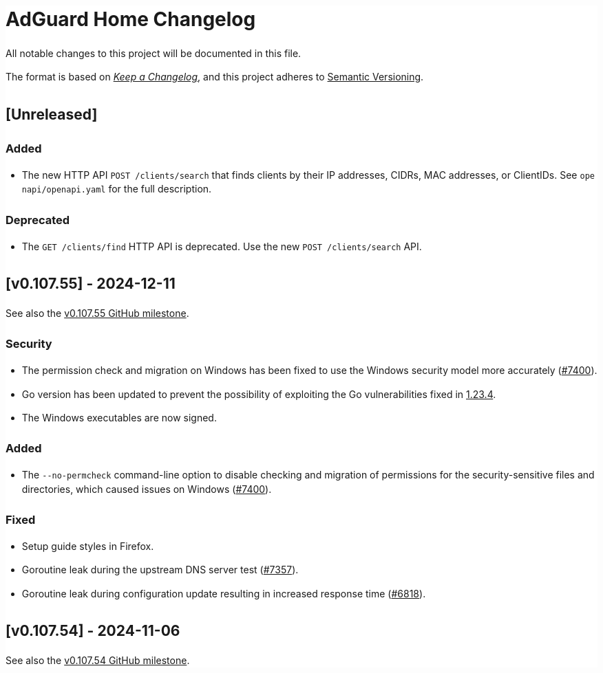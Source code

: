 # AdGuard Home Changelog

All notable changes to this project will be documented in this file.

The format is based on [*Keep a Changelog*](https://keepachangelog.com/en/1.0.0/), and this project adheres to [Semantic Versioning](https://semver.org/spec/v2.0.0.html).

## [Unreleased]



### Added

- The new HTTP API `POST /clients/search` that finds clients by their IP addresses, CIDRs, MAC addresses, or ClientIDs.  See `openapi/openapi.yaml` for the full description.

### Deprecated

- The `GET /clients/find` HTTP API is deprecated.  Use the new `POST /clients/search` API.



## [v0.107.55] - 2024-12-11

See also the [v0.107.55 GitHub milestone][ms-v0.107.55].

### Security

- The permission check and migration on Windows has been fixed to use the Windows security model more accurately ([#7400]).

- Go version has been updated to prevent the possibility of exploiting the Go vulnerabilities fixed in [1.23.4][go-1.23.4].

- The Windows executables are now signed.

### Added

- The `--no-permcheck` command-line option to disable checking and migration of permissions for the security-sensitive files and directories, which caused issues on Windows ([#7400]).

### Fixed

- Setup guide styles in Firefox.

- Goroutine leak during the upstream DNS server test ([#7357]).

- Goroutine leak during configuration update resulting in increased response time ([#6818]).

[#7357]: https://github.com/AdguardTeam/AdGuardHome/issues/7357
[#7400]: https://github.com/AdguardTeam/AdGuardHome/issues/7400

[go-1.23.4]: https://groups.google.com/g/golang-announce/c/3DyiMkYx4Fo
[ms-v0.107.55]: https://github.com/AdguardTeam/AdGuardHome/milestone/90?closed=1

## [v0.107.54] - 2024-11-06

See also the [v0.107.54 GitHub milestone][ms-v0.107.54].


[#6818]: https://github.com/AdguardTeam/AdGuardHome/issues/6818
[#7250]: https://github.com/AdguardTeam/AdGuardHome/issues/7250
[#7314]: https://github.com/AdguardTeam/AdGuardHome/issues/7314
[#7315]: https://github.com/AdguardTeam/AdGuardHome/issues/7315
[#7338]: https://github.com/AdguardTeam/AdGuardHome/issues/7338
[ms-v0.107.54]: https://github.com/AdguardTeam/AdGuardHome/milestone/89?closed=1
[#5009]: https://github.com/AdguardTeam/AdGuardHome/issues/5009
[#5704]: https://github.com/AdguardTeam/AdGuardHome/issues/5704
[#7119]: https://github.com/AdguardTeam/AdGuardHome/issues/7119
[#7154]: https://github.com/AdguardTeam/AdGuardHome/pull/7154
[#7155]: https://github.com/AdguardTeam/AdGuardHome/pull/7155
[go-1.23.2]:    https://groups.google.com/g/golang-announce/c/NKEc8VT7Fz0
[ms-v0.107.53]: https://github.com/AdguardTeam/AdGuardHome/milestone/88?closed=1
[#7053]: https://github.com/AdguardTeam/AdGuardHome/issues/7053
[#7069]: https://github.com/AdguardTeam/AdGuardHome/issues/7069
[#7076]: https://github.com/AdguardTeam/AdGuardHome/issues/7076
[#7079]: https://github.com/AdguardTeam/AdGuardHome/issues/7079
[go-1.22.5]:      https://groups.google.com/g/golang-announce/c/gyb7aM1C9H4
[install-script]: https://github.com/AdguardTeam/AdGuardHome/?tab=readme-ov-file#automated-install-linux-and-mac
[ms-v0.107.52]: https://github.com/AdguardTeam/AdGuardHome/milestone/87?closed=1
[#7041]: https://github.com/AdguardTeam/AdGuardHome/issues/7041
[go-1.22.4]:    https://groups.google.com/g/golang-announce/c/XbxouI9gY7k/
[ms-v0.107.51]: https://github.com/AdguardTeam/AdGuardHome/milestone/86?closed=1
[#7013]: https://github.com/AdguardTeam/AdGuardHome/issues/7013
[ms-v0.107.50]: https://github.com/AdguardTeam/AdGuardHome/milestone/85?closed=1
[#5345]: https://github.com/AdguardTeam/AdGuardHome/issues/5345
[#5812]: https://github.com/AdguardTeam/AdGuardHome/issues/5812
[#6192]: https://github.com/AdguardTeam/AdGuardHome/issues/6192
[#6312]: https://github.com/AdguardTeam/AdGuardHome/issues/6312
[#6422]: https://github.com/AdguardTeam/AdGuardHome/issues/6422
[#6744]: https://github.com/AdguardTeam/AdGuardHome/issues/6744
[#6854]: https://github.com/AdguardTeam/AdGuardHome/issues/6854
[#6875]: https://github.com/AdguardTeam/AdGuardHome/issues/6875
[#6882]: https://github.com/AdguardTeam/AdGuardHome/issues/6882
[go-1.22.3]:    https://groups.google.com/g/golang-announce/c/wkkO4P9stm0
[ms-v0.107.49]: https://github.com/AdguardTeam/AdGuardHome/milestone/84?closed=1
[#6890]: https://github.com/AdguardTeam/AdGuardHome/issues/6890
[ms-v0.107.48]: https://github.com/AdguardTeam/AdGuardHome/milestone/83?closed=1
[#5829]: https://github.com/AdguardTeam/AdGuardHome/issues/5829
[#6717]: https://github.com/AdguardTeam/AdGuardHome/issues/6717
[#6758]: https://github.com/AdguardTeam/AdGuardHome/issues/6758
[#6851]: https://github.com/AdguardTeam/AdGuardHome/issues/6851
[go-1.22.2]:    https://groups.google.com/g/golang-announce/c/YgW0sx8mN3M/
[ms-v0.107.47]: https://github.com/AdguardTeam/AdGuardHome/milestone/82?closed=1
[#5992]: https://github.com/AdguardTeam/AdGuardHome/issues/5992
[#6610]: https://github.com/AdguardTeam/AdGuardHome/issues/6610
[#6711]: https://github.com/AdguardTeam/AdGuardHome/issues/6711
[#6712]: https://github.com/AdguardTeam/AdGuardHome/issues/6712
[#6740]: https://github.com/AdguardTeam/AdGuardHome/issues/6740
[#6820]: https://github.com/AdguardTeam/AdGuardHome/issues/6820
[ms-v0.107.46]: https://github.com/AdguardTeam/AdGuardHome/milestone/81?closed=1
[#6634]: https://github.com/AdguardTeam/AdGuardHome/issues/6634
[#6679]: https://github.com/AdguardTeam/AdGuardHome/issues/6679
[#6723]: https://github.com/AdguardTeam/AdGuardHome/issues/6723
[go-1.21.8]:    https://groups.google.com/g/golang-announce/c/5pwGVUPoMbg
[go-toolchain]: https://go.dev/blog/toolchain
[ms-v0.107.45]: https://github.com/AdguardTeam/AdGuardHome/milestone/80?closed=1
[#6321]: https://github.com/AdguardTeam/AdGuardHome/issues/6321
[#6352]: https://github.com/AdguardTeam/AdGuardHome/issues/6352
[#6409]: https://github.com/AdguardTeam/AdGuardHome/issues/6409
[#6480]: https://github.com/AdguardTeam/AdGuardHome/issues/6480
[#6534]: https://github.com/AdguardTeam/AdGuardHome/issues/6534
[#6541]: https://github.com/AdguardTeam/AdGuardHome/issues/6541
[#6545]: https://github.com/AdguardTeam/AdGuardHome/issues/6545
[#6568]: https://github.com/AdguardTeam/AdGuardHome/issues/6568
[#6570]: https://github.com/AdguardTeam/AdGuardHome/issues/6570
[#6574]: https://github.com/AdguardTeam/AdGuardHome/issues/6574
[#6584]: https://github.com/AdguardTeam/AdGuardHome/issues/6584
[#6644]: https://github.com/AdguardTeam/AdGuardHome/issues/6644
[ms-v0.107.44]: https://github.com/AdguardTeam/AdGuardHome/milestone/79?closed=1
[wiki-config]:  https://github.com/AdguardTeam/AdGuardHome/wiki/Configuration
[#6510]: https://github.com/AdguardTeam/AdGuardHome/issues/6510
[ms-v0.107.43]: https://github.com/AdguardTeam/AdGuardHome/milestone/78?closed=1
[#1660]: https://github.com/AdguardTeam/AdGuardHome/issues/1660
[#5759]: https://github.com/AdguardTeam/AdGuardHome/issues/5759
[#6263]: https://github.com/AdguardTeam/AdGuardHome/issues/6263
[#6369]: https://github.com/AdguardTeam/AdGuardHome/issues/6369
[#6402]: https://github.com/AdguardTeam/AdGuardHome/issues/6402
[#6420]: https://github.com/AdguardTeam/AdGuardHome/issues/6420
[go-1.20.12]:   https://groups.google.com/g/golang-announce/c/iLGK3x6yuNo/m/z6MJ-eB0AQAJ
[ms-v0.107.42]: https://github.com/AdguardTeam/AdGuardHome/milestone/77?closed=1
[#4977]: https://github.com/AdguardTeam/AdGuardHome/issues/4977
[#6204]: https://github.com/AdguardTeam/AdGuardHome/issues/6204
[#6220]: https://github.com/AdguardTeam/AdGuardHome/issues/6220
[#6329]: https://github.com/AdguardTeam/AdGuardHome/issues/6329
[#6335]: https://github.com/AdguardTeam/AdGuardHome/issues/6335
[#6337]: https://github.com/AdguardTeam/AdGuardHome/issues/6337
[#6338]: https://github.com/AdguardTeam/AdGuardHome/issues/6338
[#6357]: https://github.com/AdguardTeam/AdGuardHome/issues/6357
[#6358]: https://github.com/AdguardTeam/AdGuardHome/issues/6358
[#6368]: https://github.com/AdguardTeam/AdGuardHome/issues/6368
[#6401]: https://github.com/AdguardTeam/AdGuardHome/issues/6401
[go-1.20.11]:   https://groups.google.com/g/golang-announce/c/4tU8LZfBFkY/m/d-jSKR_jBwAJ
[ms-v0.107.41]: https://github.com/AdguardTeam/AdGuardHome/milestone/76?closed=1
[#684]:  https://github.com/AdguardTeam/AdGuardHome/issues/684
[#6180]: https://github.com/AdguardTeam/AdGuardHome/issues/6180
[#6296]: https://github.com/AdguardTeam/AdGuardHome/issues/6296
[#6301]: https://github.com/AdguardTeam/AdGuardHome/issues/6301
[#6304]: https://github.com/AdguardTeam/AdGuardHome/issues/6304
[ms-v0.107.40]: https://github.com/AdguardTeam/AdGuardHome/milestone/75?closed=1
[#1700]: https://github.com/AdguardTeam/AdGuardHome/issues/1700
[#4569]: https://github.com/AdguardTeam/AdGuardHome/issues/4569
[#6156]: https://github.com/AdguardTeam/AdGuardHome/issues/6156
[#6226]: https://github.com/AdguardTeam/AdGuardHome/issues/6226
[#6231]: https://github.com/AdguardTeam/AdGuardHome/issues/6231
[#6233]: https://github.com/AdguardTeam/AdGuardHome/issues/6233
[#6280]: https://github.com/AdguardTeam/AdGuardHome/issues/6280
[go-1.20.10]:   https://groups.google.com/g/golang-announce/c/iNNxDTCjZvo/m/UDd7VKQuAAAJ
[go-1.20.9]:    https://groups.google.com/g/golang-announce/c/XBa1oHDevAo/m/desYyx3qAgAJ
[ms-v0.107.39]: https://github.com/AdguardTeam/AdGuardHome/milestone/74?closed=1
[#6181]: https://github.com/AdguardTeam/AdGuardHome/issues/6181
[#6182]: https://github.com/AdguardTeam/AdGuardHome/issues/6182
[#6183]: https://github.com/AdguardTeam/AdGuardHome/issues/6183
[ms-v0.107.38]: https://github.com/AdguardTeam/AdGuardHome/milestone/73?closed=1
[#1453]: https://github.com/AdguardTeam/AdGuardHome/issues/1453
[#2998]: https://github.com/AdguardTeam/AdGuardHome/issues/2998
[#3701]: https://github.com/AdguardTeam/AdGuardHome/issues/3701
[#5720]: https://github.com/AdguardTeam/AdGuardHome/issues/5720
[#5793]: https://github.com/AdguardTeam/AdGuardHome/issues/5793
[#5948]: https://github.com/AdguardTeam/AdGuardHome/issues/5948
[#6020]: https://github.com/AdguardTeam/AdGuardHome/issues/6020
[#6050]: https://github.com/AdguardTeam/AdGuardHome/issues/6050
[#6053]: https://github.com/AdguardTeam/AdGuardHome/issues/6053
[#6093]: https://github.com/AdguardTeam/AdGuardHome/issues/6093
[#6100]: https://github.com/AdguardTeam/AdGuardHome/issues/6100
[#6122]: https://github.com/AdguardTeam/AdGuardHome/issues/6122
[#6133]: https://github.com/AdguardTeam/AdGuardHome/issues/6133
[go-1.20.8]:    https://groups.google.com/g/golang-announce/c/Fm51GRLNRvM/m/F5bwBlXMAQAJ
[hsts]:         https://developer.mozilla.org/en-US/docs/Web/HTTP/Headers/Strict-Transport-Security
[ms-v0.107.37]: https://github.com/AdguardTeam/AdGuardHome/milestone/72?closed=1
[rfc6797]:      https://datatracker.ietf.org/doc/html/rfc6797
[#6046]: https://github.com/AdguardTeam/AdGuardHome/issues/6046
[#6049]: https://github.com/AdguardTeam/AdGuardHome/issues/6049
[go-1.20.7]:    https://groups.google.com/g/golang-announce/c/X0b6CsSAaYI/m/Efv5DbZ9AwAJ
[ms-v0.107.36]: https://github.com/AdguardTeam/AdGuardHome/milestone/71?closed=1
[#6003]: https://github.com/AdguardTeam/AdGuardHome/issues/6003
[#6006]: https://github.com/AdguardTeam/AdGuardHome/issues/6006
[ms-v0.107.35]: https://github.com/AdguardTeam/AdGuardHome/milestone/70?closed=1
[#5896]: https://github.com/AdguardTeam/AdGuardHome/issues/5896
[#5972]: https://github.com/AdguardTeam/AdGuardHome/issues/5972
[#5990]: https://github.com/AdguardTeam/AdGuardHome/issues/5990
[go-1.19.11]:   https://groups.google.com/g/golang-announce/c/2q13H6LEEx0/m/sduSepLLBwAJ
[ms-v0.107.34]: https://github.com/AdguardTeam/AdGuardHome/milestone/69?closed=1
[#951]:  https://github.com/AdguardTeam/AdGuardHome/issues/951
[#1577]: https://github.com/AdguardTeam/AdGuardHome/issues/1577
[#4231]: https://github.com/AdguardTeam/AdGuardHome/issues/4231
[#4235]: https://github.com/AdguardTeam/AdGuardHome/pull/4235
[#5285]: https://github.com/AdguardTeam/AdGuardHome/issues/5285
[#5700]: https://github.com/AdguardTeam/AdGuardHome/issues/5700
[#5902]: https://github.com/AdguardTeam/AdGuardHome/issues/5902
[#5910]: https://github.com/AdguardTeam/AdGuardHome/issues/5910
[#5913]: https://github.com/AdguardTeam/AdGuardHome/issues/5913
[#5939]: https://github.com/AdguardTeam/AdGuardHome/discussions/5939
[ms-v0.107.33]: https://github.com/AdguardTeam/AdGuardHome/milestone/68?closed=1
[#5872]: https://github.com/AdguardTeam/AdGuardHome/issues/5872
[#5873]: https://github.com/AdguardTeam/AdGuardHome/issues/5873
[#5874]: https://github.com/AdguardTeam/AdGuardHome/issues/5874
[ms-v0.107.31]: https://github.com/AdguardTeam/AdGuardHome/milestone/67?closed=1
[#5716]: https://github.com/AdguardTeam/AdGuardHome/issues/5716
[go-1.19.10]:   https://groups.google.com/g/golang-announce/c/q5135a9d924/m/j0ZoAJOHAwAJ
[ms-v0.107.30]: https://github.com/AdguardTeam/AdGuardHome/milestone/66?closed=1
[#5712]: https://github.com/AdguardTeam/AdGuardHome/issues/5712
[#5721]: https://github.com/AdguardTeam/AdGuardHome/issues/5721
[#5725]: https://github.com/AdguardTeam/AdGuardHome/issues/5725
[#5752]: https://github.com/AdguardTeam/AdGuardHome/issues/5752
[ms-v0.107.29]: https://github.com/AdguardTeam/AdGuardHome/milestone/65?closed=1
[#1163]: https://github.com/AdguardTeam/AdGuardHome/issues/1163
[#1333]: https://github.com/AdguardTeam/AdGuardHome/issues/1333
[#1472]: https://github.com/AdguardTeam/AdGuardHome/issues/1472
[#3290]: https://github.com/AdguardTeam/AdGuardHome/issues/3290
[#3459]: https://github.com/AdguardTeam/AdGuardHome/issues/3459
[#4262]: https://github.com/AdguardTeam/AdGuardHome/issues/4262
[#5567]: https://github.com/AdguardTeam/AdGuardHome/issues/5567
[#5701]: https://github.com/AdguardTeam/AdGuardHome/issues/5701
[ms-v0.107.28]: https://github.com/AdguardTeam/AdGuardHome/milestone/64?closed=1
[rfc6761]:      https://datatracker.ietf.org/doc/html/rfc6761
[#5584]: https://github.com/AdguardTeam/AdGuardHome/issues/5584
[#5631]: https://github.com/AdguardTeam/AdGuardHome/issues/5631
[#5639]: https://github.com/AdguardTeam/AdGuardHome/issues/5639
[go-1.19.8]:    https://groups.google.com/g/golang-announce/c/Xdv6JL9ENs8/m/OV40vnafAwAJ
[ms-v0.107.27]: https://github.com/AdguardTeam/AdGuardHome/milestone/63?closed=1
[#4884]: https://github.com/AdguardTeam/AdGuardHome/issues/4884
[#5270]: https://github.com/AdguardTeam/AdGuardHome/issues/5270
[#5281]: https://github.com/AdguardTeam/AdGuardHome/issues/5281
[#5373]: https://github.com/AdguardTeam/AdGuardHome/issues/5373
[#5431]: https://github.com/AdguardTeam/AdGuardHome/issues/5431
[#5439]: https://github.com/AdguardTeam/AdGuardHome/issues/5439
[#5441]: https://github.com/AdguardTeam/AdGuardHome/issues/5441
[#5442]: https://github.com/AdguardTeam/AdGuardHome/issues/5442
[#5468]: https://github.com/AdguardTeam/AdGuardHome/issues/5468
[#5515]: https://github.com/AdguardTeam/AdGuardHome/issues/5515
[go-1.19.7]:    https://groups.google.com/g/golang-announce/c/3-TpUx48iQY
[ms-v0.107.26]: https://github.com/AdguardTeam/AdGuardHome/milestone/62?closed=1
[rfc3696]:      https://datatracker.ietf.org/doc/html/rfc3696
[#5518]: https://github.com/AdguardTeam/AdGuardHome/issues/5518
[ms-v0.107.25]: https://github.com/AdguardTeam/AdGuardHome/milestone/61?closed=1
[#1717]: https://github.com/AdguardTeam/AdGuardHome/issues/1717
[#4299]: https://github.com/AdguardTeam/AdGuardHome/issues/4299
[#4939]: https://github.com/AdguardTeam/AdGuardHome/issues/4939
[#5433]: https://github.com/AdguardTeam/AdGuardHome/issues/5433
[#5479]: https://github.com/AdguardTeam/AdGuardHome/issues/5479
[go-1.19.6]:    https://groups.google.com/g/golang-announce/c/V0aBFqaFs_E
[ms-v0.107.24]: https://github.com/AdguardTeam/AdGuardHome/milestone/60?closed=1
[#5117]: https://github.com/AdguardTeam/AdGuardHome/issues/5117
[#5245]: https://github.com/AdguardTeam/AdGuardHome/issues/5245
[#5375]: https://github.com/AdguardTeam/AdGuardHome/issues/5375
[ms-v0.107.23]: https://github.com/AdguardTeam/AdGuardHome/milestone/59?closed=1
[#613]:  https://github.com/AdguardTeam/AdGuardHome/issues/613
[#5191]: https://github.com/AdguardTeam/AdGuardHome/issues/5191
[#5290]: https://github.com/AdguardTeam/AdGuardHome/issues/5290
[#5258]: https://github.com/AdguardTeam/AdGuardHome/issues/5258
[ms-v0.107.22]: https://github.com/AdguardTeam/AdGuardHome/milestone/58?closed=1
[#5238]: https://github.com/AdguardTeam/AdGuardHome/issues/5238
[#5251]: https://github.com/AdguardTeam/AdGuardHome/issues/5251
[ms-v0.107.21]: https://github.com/AdguardTeam/AdGuardHome/milestone/57?closed=1
[#4944]: https://github.com/AdguardTeam/AdGuardHome/issues/4944
[#5189]: https://github.com/AdguardTeam/AdGuardHome/issues/5189
[#5190]: https://github.com/AdguardTeam/AdGuardHome/issues/5190
[#5193]: https://github.com/AdguardTeam/AdGuardHome/issues/5193
[#5208]: https://github.com/AdguardTeam/AdGuardHome/issues/5208
[go-1.18.9]:    https://groups.google.com/g/golang-announce/c/L_3rmdT0BMU
[ms-v0.107.20]: https://github.com/AdguardTeam/AdGuardHome/milestone/56?closed=1
[#4223]: https://github.com/AdguardTeam/AdGuardHome/issues/4223
[ms-v0.107.19]: https://github.com/AdguardTeam/AdGuardHome/milestone/55?closed=1
[AdguardTeam/HostlistsRegistry#100]: https://github.com/AdguardTeam/HostlistsRegistry/pull/100
[#5089]: https://github.com/AdguardTeam/AdGuardHome/issues/5089
[ms-v0.107.18]: https://github.com/AdguardTeam/AdGuardHome/milestone/54?closed=1
[#2926]: https://github.com/AdguardTeam/AdGuardHome/issues/2926
[#3418]: https://github.com/AdguardTeam/AdGuardHome/issues/3418
[#3972]: https://github.com/AdguardTeam/AdGuardHome/issues/3972
[#4898]: https://github.com/AdguardTeam/AdGuardHome/issues/4898
[#4916]: https://github.com/AdguardTeam/AdGuardHome/issues/4916
[#4925]: https://github.com/AdguardTeam/AdGuardHome/issues/4925
[#4942]: https://github.com/AdguardTeam/AdGuardHome/issues/4942
[#4986]: https://github.com/AdguardTeam/AdGuardHome/issues/4986
[#4990]: https://github.com/AdguardTeam/AdGuardHome/issues/4990
[#4993]: https://github.com/AdguardTeam/AdGuardHome/issues/4993
[#5010]: https://github.com/AdguardTeam/AdGuardHome/issues/5010
[clientid]:     https://github.com/AdguardTeam/AdGuardHome/wiki/Clients#clientid
[go-1.18.8]:    https://groups.google.com/g/golang-announce/c/mbHY1UY3BaM
[ms-v0.107.17]: https://github.com/AdguardTeam/AdGuardHome/milestone/53?closed=1
[go-1.18.7]: https://groups.google.com/g/golang-announce/c/xtuG5faxtaU
[#3955]: https://github.com/AdguardTeam/AdGuardHome/issues/3955
[#4945]: https://github.com/AdguardTeam/AdGuardHome/issues/4945
[#4970]: https://github.com/AdguardTeam/AdGuardHome/issues/4970
[#4982]: https://github.com/AdguardTeam/AdGuardHome/issues/4982
[#4983]: https://github.com/AdguardTeam/AdGuardHome/issues/4983
[ms-v0.107.15]: https://github.com/AdguardTeam/AdGuardHome/milestone/51?closed=1
[#2993]: https://github.com/AdguardTeam/AdGuardHome/issues/2993
[#4927]: https://github.com/AdguardTeam/AdGuardHome/issues/4927
[#4930]: https://github.com/AdguardTeam/AdGuardHome/issues/4930
[CVE-2022-32175]: https://www.cvedetails.com/cve/CVE-2022-32175
[ms-v0.107.14]:   https://github.com/AdguardTeam/AdGuardHome/milestone/50?closed=1
[#4686]: https://github.com/AdguardTeam/AdGuardHome/issues/4686
[#4722]: https://github.com/AdguardTeam/AdGuardHome/issues/4722
[#4904]: https://github.com/AdguardTeam/AdGuardHome/issues/4904
[ms-v0.107.13]: https://github.com/AdguardTeam/AdGuardHome/milestone/49?closed=1
[#4337]: https://github.com/AdguardTeam/AdGuardHome/issues/4337
[#4403]: https://github.com/AdguardTeam/AdGuardHome/issues/4403
[#4535]: https://github.com/AdguardTeam/AdGuardHome/issues/4535
[#4705]: https://github.com/AdguardTeam/AdGuardHome/issues/4705
[#4745]: https://github.com/AdguardTeam/AdGuardHome/issues/4745
[#4850]: https://github.com/AdguardTeam/AdGuardHome/issues/4850
[#4863]: https://github.com/AdguardTeam/AdGuardHome/issues/4863
[#4865]: https://github.com/AdguardTeam/AdGuardHome/issues/4865
[go-1.18.6]:      https://groups.google.com/g/golang-announce/c/x49AQzIVX-s
[ms-v0.107.12]:   https://github.com/AdguardTeam/AdGuardHome/milestone/48?closed=1
[rfc-2131]:       https://datatracker.ietf.org/doc/html/rfc2131
[wiki-dhcp-opts]: https://github.com/adguardTeam/adGuardHome/wiki/DHCP#config-4
[#4795]: https://github.com/AdguardTeam/AdGuardHome/issues/4795
[#4846]: https://github.com/AdguardTeam/AdGuardHome/issues/4846
[ms-v0.107.11]: https://github.com/AdguardTeam/AdGuardHome/milestone/47?closed=1
[#4342]: https://github.com/AdguardTeam/AdGuardHome/issues/4342
[#4358]: https://github.com/AdguardTeam/AdGuardHome/issues/4358
[#4670]: https://github.com/AdguardTeam/AdGuardHome/issues/4670
[#4843]: https://github.com/AdguardTeam/AdGuardHome/issues/4843
[ddr-draft]:    https://datatracker.ietf.org/doc/html/draft-ietf-add-ddr-08
[ms-v0.107.10]: https://github.com/AdguardTeam/AdGuardHome/milestone/46?closed=1
[#3057]: https://github.com/AdguardTeam/AdGuardHome/issues/3057
[#4517]: https://github.com/AdguardTeam/AdGuardHome/issues/4517
[#4775]: https://github.com/AdguardTeam/AdGuardHome/issues/4775
[#4776]: https://github.com/AdguardTeam/AdGuardHome/issues/4776
[#4782]: https://github.com/AdguardTeam/AdGuardHome/issues/4782
[#4836]: https://github.com/AdguardTeam/AdGuardHome/issues/4836
[go-1.18.5]:   https://groups.google.com/g/golang-announce/c/YqYYG87xB10
[ms-v0.107.9]: https://github.com/AdguardTeam/AdGuardHome/milestone/45?closed=1
[#4219]: https://github.com/AdguardTeam/AdGuardHome/issues/4219
[#4677]: https://github.com/AdguardTeam/AdGuardHome/issues/4677
[#4683]: https://github.com/AdguardTeam/AdGuardHome/issues/4683
[#4698]: https://github.com/AdguardTeam/AdGuardHome/issues/4698
[#4699]: https://github.com/AdguardTeam/AdGuardHome/issues/4699
[go-1.17.12]:  https://groups.google.com/g/golang-announce/c/nqrv9fbR0zE
[ms-v0.107.8]: https://github.com/AdguardTeam/AdGuardHome/milestone/44?closed=1
[#1730]: https://github.com/AdguardTeam/AdGuardHome/issues/1730
[#3020]: https://github.com/AdguardTeam/AdGuardHome/issues/3020
[#3142]: https://github.com/AdguardTeam/AdGuardHome/issues/3142
[#3157]: https://github.com/AdguardTeam/AdGuardHome/issues/3157
[#3367]: https://github.com/AdguardTeam/AdGuardHome/issues/3367
[#3381]: https://github.com/AdguardTeam/AdGuardHome/issues/3381
[#3503]: https://github.com/AdguardTeam/AdGuardHome/issues/3503
[#3597]: https://github.com/AdguardTeam/AdGuardHome/issues/3597
[#3978]: https://github.com/AdguardTeam/AdGuardHome/issues/3978
[#4166]: https://github.com/AdguardTeam/AdGuardHome/issues/4166
[#4213]: https://github.com/AdguardTeam/AdGuardHome/issues/4213
[#4221]: https://github.com/AdguardTeam/AdGuardHome/issues/4221
[#4238]: https://github.com/AdguardTeam/AdGuardHome/issues/4238
[#4273]: https://github.com/AdguardTeam/AdGuardHome/issues/4273
[#4276]: https://github.com/AdguardTeam/AdGuardHome/issues/4276
[#4480]: https://github.com/AdguardTeam/AdGuardHome/issues/4480
[#4499]: https://github.com/AdguardTeam/AdGuardHome/issues/4499
[#4503]: https://github.com/AdguardTeam/AdGuardHome/issues/4503
[#4533]: https://github.com/AdguardTeam/AdGuardHome/issues/4533
[#4542]: https://github.com/AdguardTeam/AdGuardHome/issues/4542
[#4591]: https://github.com/AdguardTeam/AdGuardHome/issues/4591
[#4592]: https://github.com/AdguardTeam/AdGuardHome/issues/4592
[CVE-2022-29526]: https://www.cvedetails.com/cve/CVE-2022-29526
[CVE-2022-29804]: https://www.cvedetails.com/cve/CVE-2022-29804
[CVE-2022-30580]: https://www.cvedetails.com/cve/CVE-2022-30580
[CVE-2022-30629]: https://www.cvedetails.com/cve/CVE-2022-30629
[CVE-2022-30634]: https://www.cvedetails.com/cve/CVE-2022-30634
[ms-v0.107.7]:    https://github.com/AdguardTeam/AdGuardHome/milestone/43?closed=1
[rfc-9250]:       https://datatracker.ietf.org/doc/html/rfc9250
[#3717]: https://github.com/AdguardTeam/AdGuardHome/issues/3717
[#4437]: https://github.com/AdguardTeam/AdGuardHome/issues/4437
[#4463]: https://github.com/AdguardTeam/AdGuardHome/issues/4463
[CVE-2022-24675]: https://www.cvedetails.com/cve/CVE-2022-24675
[CVE-2022-27536]: https://www.cvedetails.com/cve/CVE-2022-27536
[CVE-2022-28327]: https://www.cvedetails.com/cve/CVE-2022-28327
[dns-draft-02]:   https://datatracker.ietf.org/doc/html/draft-ietf-add-svcb-dns-02#section-5.1
[ms-v0.107.6]:    https://github.com/AdguardTeam/AdGuardHome/milestone/42?closed=1
[repr]:           https://reproducible-builds.org/docs/source-date-epoch/
[svcb-draft-08]:  https://www.ietf.org/archive/id/draft-ietf-dnsop-svcb-https-08.html
[CVE-2022-24921]: https://www.cvedetails.com/cve/CVE-2022-24921
[#4216]: https://github.com/AdguardTeam/AdGuardHome/issues/4216
[#4254]: https://github.com/AdguardTeam/AdGuardHome/issues/4254
[CVE-2022-23772]: https://www.cvedetails.com/cve/CVE-2022-23772
[CVE-2022-23773]: https://www.cvedetails.com/cve/CVE-2022-23773
[CVE-2022-23806]: https://www.cvedetails.com/cve/CVE-2022-23806
[ms-v0.107.4]:    https://github.com/AdguardTeam/AdGuardHome/milestone/41?closed=1
[#4074]: https://github.com/AdguardTeam/AdGuardHome/issues/4074
[#4079]: https://github.com/AdguardTeam/AdGuardHome/issues/4079
[#4095]: https://github.com/AdguardTeam/AdGuardHome/issues/4095
[#4120]: https://github.com/AdguardTeam/AdGuardHome/issues/4120
[#4133]: https://github.com/AdguardTeam/AdGuardHome/issues/4133
[ms-v0.107.3]: https://github.com/AdguardTeam/AdGuardHome/milestone/40?closed=1
[#4042]: https://github.com/AdguardTeam/AdGuardHome/issues/4042
[ms-v0.107.2]: https://github.com/AdguardTeam/AdGuardHome/milestone/38?closed=1
[#3868]: https://github.com/AdguardTeam/AdGuardHome/issues/3868
[#3975]: https://github.com/AdguardTeam/AdGuardHome/issues/3975
[#3987]: https://github.com/AdguardTeam/AdGuardHome/issues/3987
[#3998]: https://github.com/AdguardTeam/AdGuardHome/issues/3998
[#4008]: https://github.com/AdguardTeam/AdGuardHome/issues/4008
[#4016]: https://github.com/AdguardTeam/AdGuardHome/issues/4016
[#4027]: https://github.com/AdguardTeam/AdGuardHome/issues/4027
[ms-v0.107.1]: https://github.com/AdguardTeam/AdGuardHome/milestone/37?closed=1
[#1381]: https://github.com/AdguardTeam/AdGuardHome/issues/1381
[#1558]: https://github.com/AdguardTeam/AdGuardHome/issues/1558